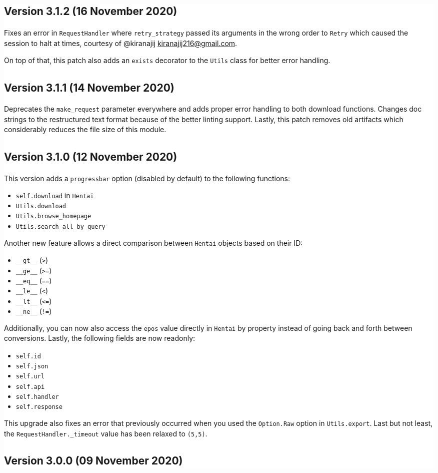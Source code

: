 ## Version 3.1.2 (16 November 2020)

Fixes an error in `RequestHandler` where `retry_strategy` passed its arguments
in the wrong order to `Retry` which caused the session to halt at times, courtesy
of @kiranajij <kiranajij216@gmail.com>.

On top of that, this patch also adds an `exists` decorator to the `Utils` class
for better error handling.

## Version 3.1.1 (14 November 2020)

Deprecates the `make_request` parameter everywhere and adds proper error handling
to both download functions. Changes doc strings to the restructured text format
because of the better linting support. Lastly, this patch removes old artifacts
which considerably reduces the file size of this module.

## Version 3.1.0 (12 November 2020)

This version adds a `progressbar` option (disabled by default) to the following
functions:

- `self.download` in `Hentai`
- `Utils.download`
- `Utils.browse_homepage`
- `Utils.search_all_by_query`

Another new feature allows a direct comparison between `Hentai` objects based on
their ID:

- `__gt__` (`>`)
- `__ge__` (`>=`)
- `__eq__` (`==`)
- `__le__` (`<`)
- `__lt__` (`<=`)
- `__ne__` (`!=`)

Additionally, you can now also access the `epos` value directly in `Hentai`
by property instead of going back and forth between conversions. Lastly, the
following fields are now readonly:

- `self.id`
- `self.json`
- `self.url`
- `self.api`
- `self.handler`
- `self.response`

This upgrade also fixes an error that previously occurred when you used the `Option.Raw`
option in `Utils.export`. Last but not least, the `RequestHandler._timeout` value
has been relaxed to `(5,5)`.

## Version 3.0.0 (09 November 2020)
